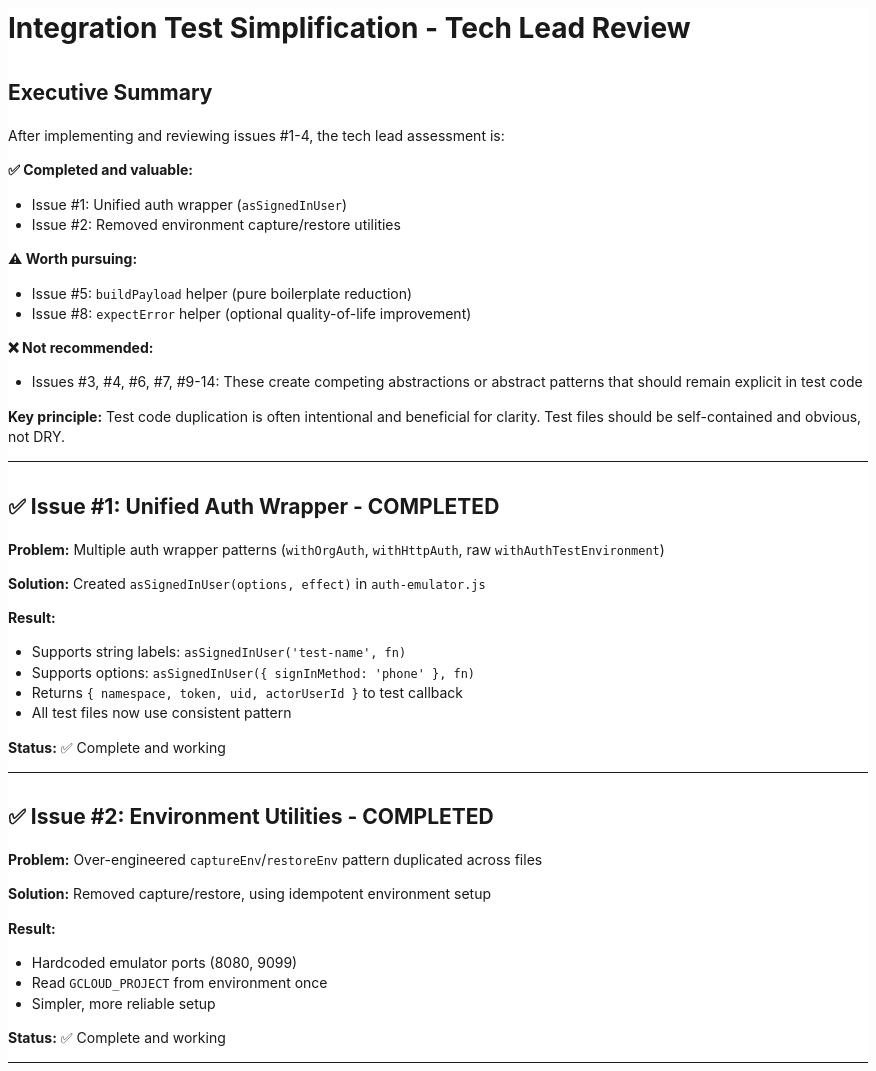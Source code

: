 # Integration Test Simplification - Tech Lead Review

## Executive Summary

After implementing and reviewing issues #1-4, the tech lead assessment is:

**✅ Completed and valuable:**
- Issue #1: Unified auth wrapper (`asSignedInUser`)
- Issue #2: Removed environment capture/restore utilities

**⚠️ Worth pursuing:**
- Issue #5: `buildPayload` helper (pure boilerplate reduction)
- Issue #8: `expectError` helper (optional quality-of-life improvement)

**❌ Not recommended:**
- Issues #3, #4, #6, #7, #9-14: These create competing abstractions or abstract patterns that should remain explicit in test code

**Key principle:** Test code duplication is often intentional and beneficial for clarity. Test files should be self-contained and obvious, not DRY.

---

## ✅ Issue #1: Unified Auth Wrapper - COMPLETED

**Problem:** Multiple auth wrapper patterns (`withOrgAuth`, `withHttpAuth`, raw `withAuthTestEnvironment`)

**Solution:** Created `asSignedInUser(options, effect)` in `auth-emulator.js`

**Result:**
- Supports string labels: `asSignedInUser('test-name', fn)`
- Supports options: `asSignedInUser({ signInMethod: 'phone' }, fn)`
- Returns `{ namespace, token, uid, actorUserId }` to test callback
- All test files now use consistent pattern

**Status:** ✅ Complete and working

---

## ✅ Issue #2: Environment Utilities - COMPLETED

**Problem:** Over-engineered `captureEnv`/`restoreEnv` pattern duplicated across files

**Solution:** Removed capture/restore, using idempotent environment setup

**Result:**
- Hardcoded emulator ports (8080, 9099)
- Read `GCLOUD_PROJECT` from environment once
- Simpler, more reliable setup

**Status:** ✅ Complete and working

---
